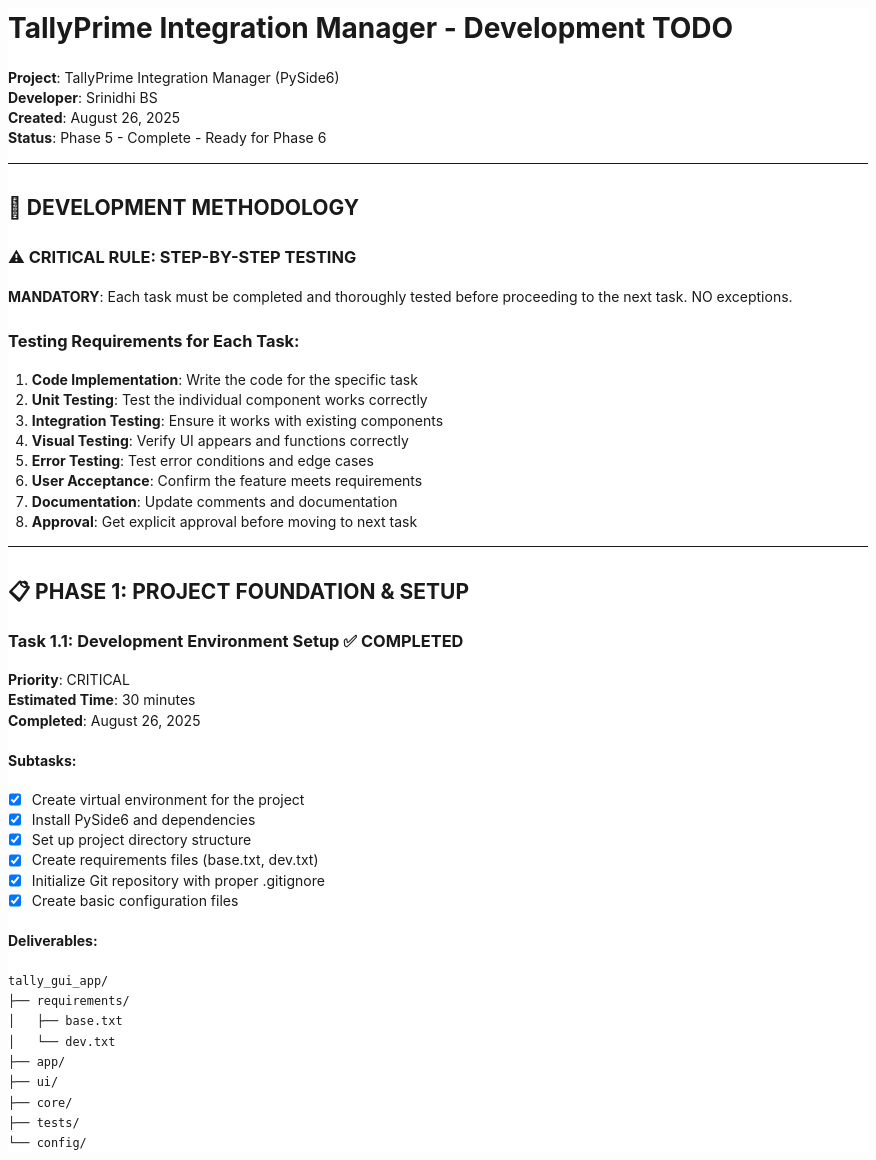 # TallyPrime Integration Manager - Development TODO

**Project**: TallyPrime Integration Manager (PySide6)  
**Developer**: Srinidhi BS  
**Created**: August 26, 2025  
**Status**: Phase 5 - Complete - Ready for Phase 6  

---

## 🎯 DEVELOPMENT METHODOLOGY

### ⚠️ CRITICAL RULE: STEP-BY-STEP TESTING
**MANDATORY**: Each task must be completed and thoroughly tested before proceeding to the next task. NO exceptions.

### Testing Requirements for Each Task:
1. **Code Implementation**: Write the code for the specific task
2. **Unit Testing**: Test the individual component works correctly
3. **Integration Testing**: Ensure it works with existing components
4. **Visual Testing**: Verify UI appears and functions correctly
5. **Error Testing**: Test error conditions and edge cases
6. **User Acceptance**: Confirm the feature meets requirements
7. **Documentation**: Update comments and documentation
8. **Approval**: Get explicit approval before moving to next task

---

## 📋 PHASE 1: PROJECT FOUNDATION & SETUP

### Task 1.1: Development Environment Setup ✅ COMPLETED
**Priority**: CRITICAL  
**Estimated Time**: 30 minutes  
**Completed**: August 26, 2025

#### Subtasks:
- [x] Create virtual environment for the project
- [x] Install PySide6 and dependencies
- [x] Set up project directory structure
- [x] Create requirements files (base.txt, dev.txt)
- [x] Initialize Git repository with proper .gitignore
- [x] Create basic configuration files

#### Deliverables:
```
tally_gui_app/
├── requirements/
│   ├── base.txt
│   └── dev.txt
├── app/
├── ui/
├── core/
├── tests/
└── config/
```

